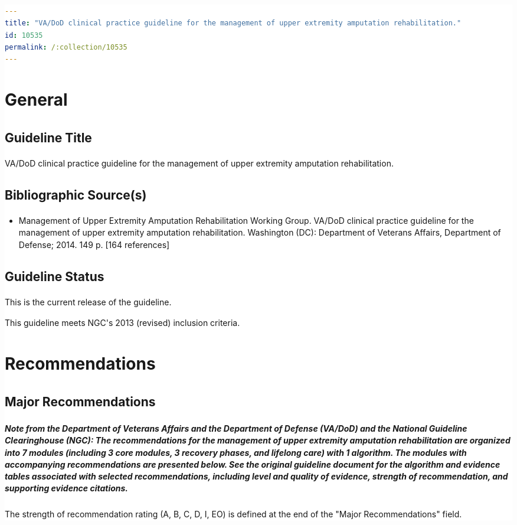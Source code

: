 ```yaml
---
title: "VA/DoD clinical practice guideline for the management of upper extremity amputation rehabilitation."
id: 10535
permalink: /:collection/10535
---
```


# General

## Guideline Title

VA/DoD clinical practice guideline for the management of upper extremity amputation rehabilitation.

## Bibliographic Source(s)

- Management of Upper Extremity Amputation Rehabilitation Working Group. VA/DoD clinical practice guideline for the management of upper extremity amputation rehabilitation. Washington (DC): Department of Veterans Affairs, Department of Defense; 2014. 149 p. [164 references]

## Guideline Status



This is the current release of the guideline.

This guideline meets NGC's 2013 (revised) inclusion criteria.

# Recommendations

## Major Recommendations



#####  Note from the Department of Veterans Affairs and the Department of Defense (VA/DoD) and the National Guideline Clearinghouse (NGC): The recommendations for the management of upper extremity amputation rehabilitation are organized into 7 modules (including 3 core modules, 3 recovery phases, and lifelong care) with 1 algorithm. The modules with accompanying recommendations are presented below. See the original guideline document for the algorithm and evidence tables associated with selected recommendations, including level and quality of evidence, strength of recommendation, and supporting evidence citations. 


The strength of recommendation rating (A, B, C, D, I, EO) is defined at the end of the "Major Recommendations" field. 
